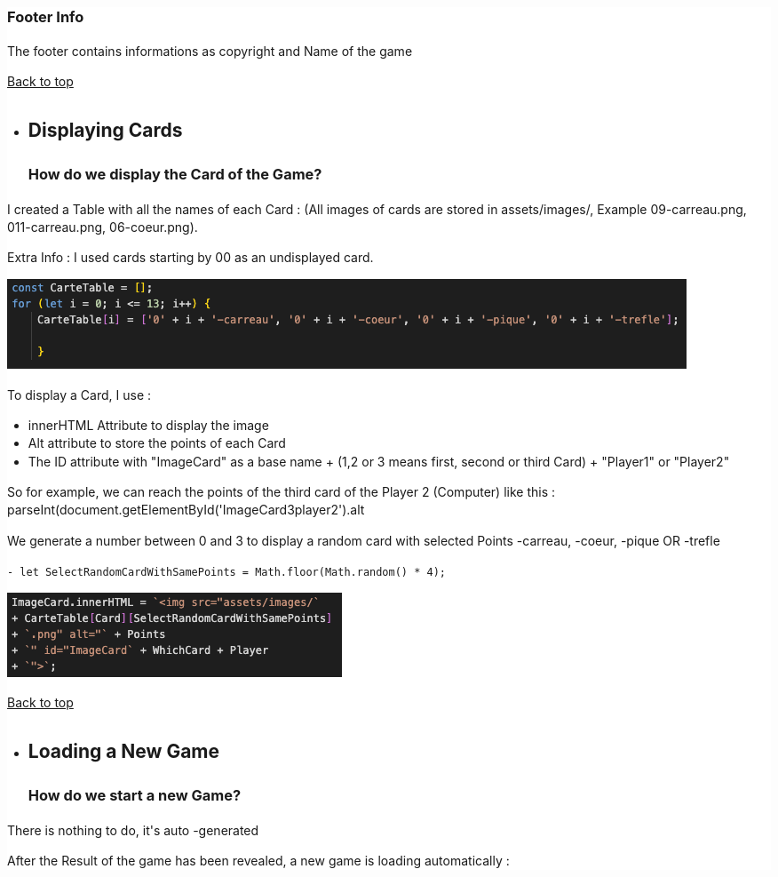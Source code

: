   ### Footer Info
The footer contains informations as copyright and Name of the game

[Back to top](<#contents>)

* ## Displaying Cards

  ### How do we display the Card of the Game?
I created a Table with all the names of each Card :
(All images of cards are stored in assets/images/, 
Example 09-carreau.png, 011-carreau.png, 06-coeur.png).

Extra Info : I used cards starting by 00 as an undisplayed card.

![Table of Cards](assets/images/readme-images/table-of-card.png)

To display a Card, I use :
- innerHTML Attribute to display the image
- Alt attribute to store the points of each Card 
- The ID attribute with "ImageCard" as a base name + (1,2 or 3 means first, second or third Card) + "Player1" or "Player2"

So for example, we can reach the points of the third card of the Player 2 (Computer) like this :
parseInt(document.getElementById('ImageCard3player2').alt

 We generate a number between 0 and 3 to display a random card with selected Points -carreau, -coeur, -pique OR -trefle
  
    - let SelectRandomCardWithSamePoints = Math.floor(Math.random() * 4);

![Display Cards](assets/images/readme-images/display-card.png)

[Back to top](<#contents>)


* ## Loading a New Game

  ### How do we start a new Game?
There is nothing to do, it's auto -generated

After the Result of the game has been revealed, a new game is loading automatically :
